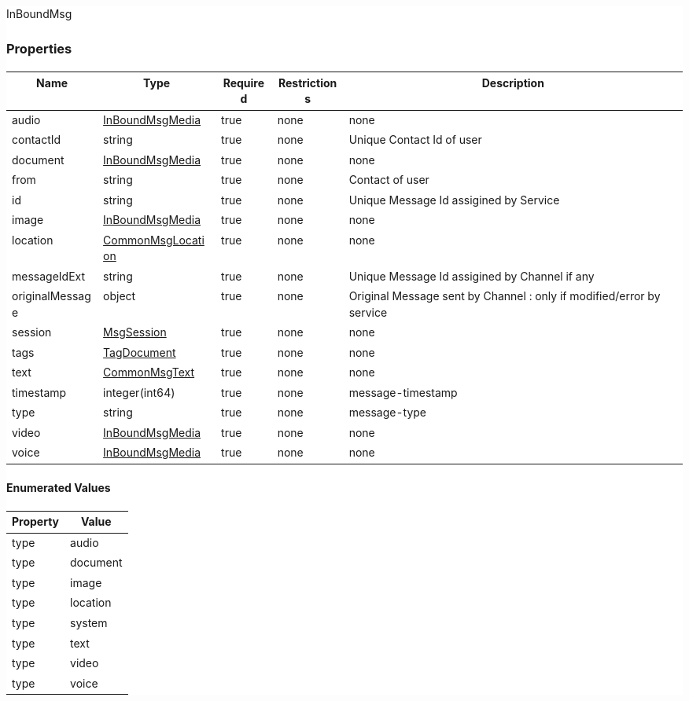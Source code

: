 InBoundMsg

### Properties

|Name|Type|Required|Restrictions|Description|
|---|---|---|---|---|
|audio|[InBoundMsgMedia](#schemainboundmsgmedia)|true|none|none|
|contactId|string|true|none|Unique Contact Id of user|
|document|[InBoundMsgMedia](#schemainboundmsgmedia)|true|none|none|
|from|string|true|none|Contact of user|
|id|string|true|none|Unique Message Id assigined by Service|
|image|[InBoundMsgMedia](#schemainboundmsgmedia)|true|none|none|
|location|[CommonMsgLocation](#schemacommonmsglocation)|true|none|none|
|messageIdExt|string|true|none|Unique Message Id assigined by Channel if any|
|originalMessage|object|true|none|Original Message sent by Channel :  only if modified/error by service|
|session|[MsgSession](#schemamsgsession)|true|none|none|
|tags|[TagDocument](#schematagdocument)|true|none|none|
|text|[CommonMsgText](#schemacommonmsgtext)|true|none|none|
|timestamp|integer(int64)|true|none|message-timestamp|
|type|string|true|none|message-type|
|video|[InBoundMsgMedia](#schemainboundmsgmedia)|true|none|none|
|voice|[InBoundMsgMedia](#schemainboundmsgmedia)|true|none|none|

#### Enumerated Values

|Property|Value|
|---|---|
|type|audio|
|type|document|
|type|image|
|type|location|
|type|system|
|type|text|
|type|video|
|type|voice|
